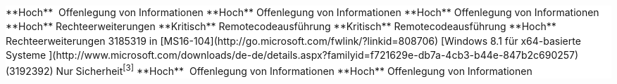 </td>
<td style="border:1px solid black;">
**Hoch**   
Offenlegung von Informationen

</td>
<td style="border:1px solid black;">
**Hoch**  
Offenlegung von Informationen

</td>
<td style="border:1px solid black;">
**Hoch**  
Offenlegung von Informationen

</td>
<td style="border:1px solid black;">
**Hoch**  
Rechteerweiterungen

</td>
<td style="border:1px solid black;">
**Kritisch**  
Remotecodeausführung

</td>
<td style="border:1px solid black;">
**Kritisch**  
Remotecodeausführung

</td>
<td style="border:1px solid black;">
**Hoch**   
Rechteerweiterungen

</td>
<td style="border:1px solid black;">
3185319 in [MS16-104](http://go.microsoft.com/fwlink/?linkid=808706)

</td>
</tr>
<tr>
<td style="border:1px solid black;">
[Windows 8.1 für x64-basierte Systeme  
](http://www.microsoft.com/downloads/de-de/details.aspx?familyid=f721629e-db7a-4cb3-b44e-847b2c690257)(3192392)  
Nur Sicherheit<sup>[3]</sup>

</td>
<td style="border:1px solid black;">
**Hoch**   
Offenlegung von Informationen

</td>
<td style="border:1px solid black;">
**Hoch**  
Offenlegung von Informationen
